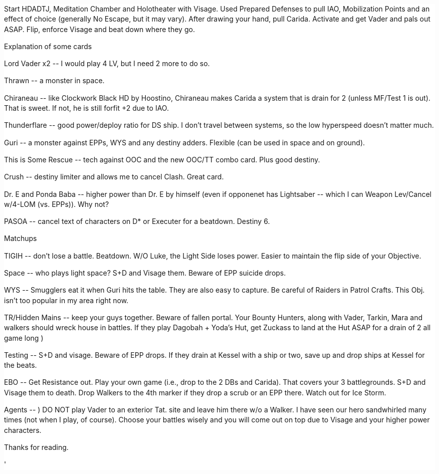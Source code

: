 
Start HDADTJ, Meditation Chamber and Holotheater with Visage.  Used Prepared Defenses to pull IAO, Mobilization Points and an effect of choice (generally No Escape, but it may vary).  After drawing your hand, pull Carida.  Activate and get Vader and pals out ASAP.  Flip, enforce Visage and beat down where they go.  


Explanation of some cards


Lord Vader x2 -- I would play 4 LV, but I need 2 more to do so.  

Thrawn -- a monster in space.  

Chiraneau -- like Clockwork Black HD by Hoostino, Chiraneau makes Carida a system that is drain for 2 (unless MF/Test 1 is out).  That is sweet.  If not, he is still forfit +2 due to IAO.

Thunderflare -- good power/deploy ratio for DS ship.  I don’t travel between systems, so the low hyperspeed doesn’t matter much.

Guri -- a monster against EPPs, WYS and any destiny adders.  Flexible (can be used in space and on ground).

This is Some Rescue -- tech against OOC and the new OOC/TT combo card.  Plus good destiny.

Crush -- destiny limiter and allows me to cancel Clash.  Great card.

Dr. E and Ponda Baba -- higher power than Dr. E by himself (even if opponenet has Lightsaber -- which I can Weapon Lev/Cancel w/4-LOM (vs. EPPs)).  Why not?

PASOA -- cancel text of characters on D* or Executer for a beatdown.  Destiny 6.


Matchups


TIGIH -- don’t lose a battle.  Beatdown.  W/O Luke, the Light Side loses power.  Easier to maintain the flip side of your Objective.  


Space -- who plays light space?  S+D and Visage them.  Beware of EPP suicide drops.


WYS -- Smugglers eat it when Guri hits the table.  They are also easy to capture.  Be careful of Raiders in Patrol Crafts.  This Obj. isn’t too popular in my area right now.


TR/Hidden Mains -- keep your guys together.  Beware of fallen portal.  Your Bounty Hunters, along with Vader, Tarkin, Mara and walkers should wreck house in battles.  If they play Dagobah + Yoda’s Hut, get Zuckass to land at the Hut ASAP for a drain of 2 all game long )


Testing -- S+D and visage.  Beware of EPP drops.  If they drain at Kessel with a ship or two, save up and drop ships at Kessel for the beats.


EBO -- Get Resistance out.  Play your own game (i.e., drop to the 2 DBs and Carida).  That covers your 3 battlegrounds.  S+D and Visage them to death.  Drop Walkers to the 4th marker if they drop a scrub or an EPP there.  Watch out for Ice Storm.


Agents -- )  DO NOT play Vader to an exterior Tat. site and leave him there w/o a Walker.  I have seen our hero sandwhirled many times (not when I play, of course).  Choose your battles wisely and you will come out on top due to Visage and your higher power characters.


Thanks for reading.



'
